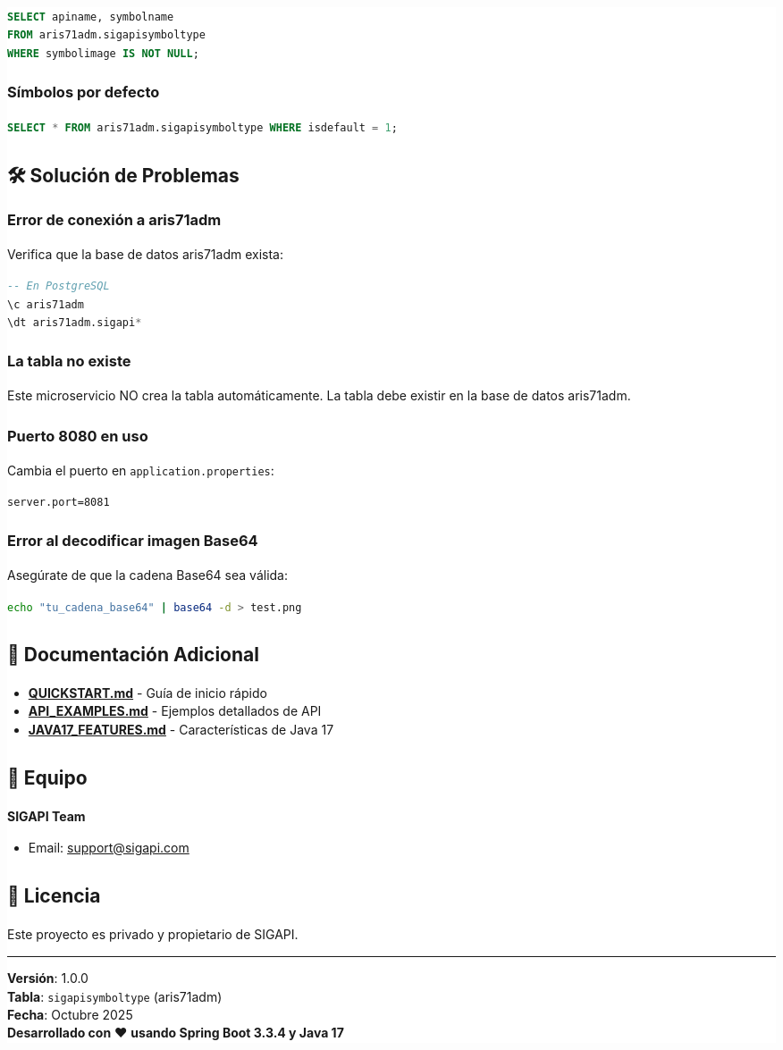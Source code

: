 ```sql
SELECT apiname, symbolname 
FROM aris71adm.sigapisymboltype 
WHERE symbolimage IS NOT NULL;
```

### Símbolos por defecto

```sql
SELECT * FROM aris71adm.sigapisymboltype WHERE isdefault = 1;
```

## 🛠️ Solución de Problemas

### Error de conexión a aris71adm

Verifica que la base de datos aris71adm exista:

```sql
-- En PostgreSQL
\c aris71adm
\dt aris71adm.sigapi*
```

### La tabla no existe

Este microservicio NO crea la tabla automáticamente. La tabla debe existir en la base de datos aris71adm.

### Puerto 8080 en uso

Cambia el puerto en `application.properties`:
```properties
server.port=8081
```

### Error al decodificar imagen Base64

Asegúrate de que la cadena Base64 sea válida:
```bash
echo "tu_cadena_base64" | base64 -d > test.png
```

## 📖 Documentación Adicional

- **[QUICKSTART.md](QUICKSTART.md)** - Guía de inicio rápido
- **[API_EXAMPLES.md](API_EXAMPLES.md)** - Ejemplos detallados de API
- **[JAVA17_FEATURES.md](JAVA17_FEATURES.md)** - Características de Java 17

## 👥 Equipo

**SIGAPI Team**
- Email: support@sigapi.com

## 📄 Licencia

Este proyecto es privado y propietario de SIGAPI.

---

**Versión**: 1.0.0  
**Tabla**: `sigapisymboltype` (aris71adm)  
**Fecha**: Octubre 2025  
**Desarrollado con** ❤️ **usando Spring Boot 3.3.4 y Java 17**
